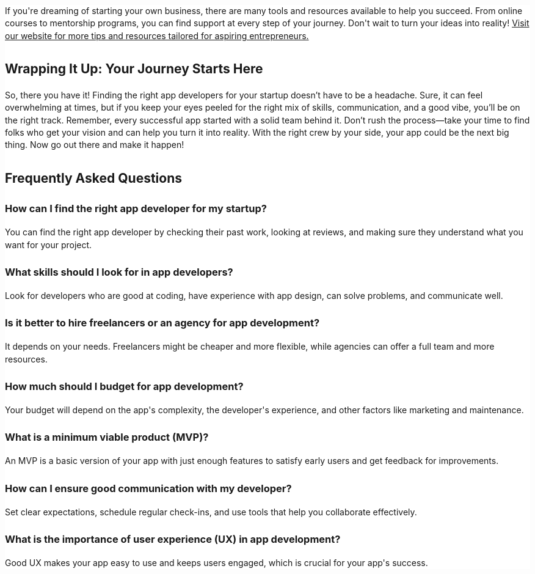 If you're dreaming of starting your own business, there are many tools and resources available to help you succeed. From online courses to mentorship programs, you can find support at every step of your journey. Don't wait to turn your ideas into reality! [Visit our website for more tips and resources tailored for aspiring entrepreneurs.](https://jetthoughts.com)

## Wrapping It Up: Your Journey Starts Here

So, there you have it! Finding the right app developers for your startup doesn’t have to be a headache. Sure, it can feel overwhelming at times, but if you keep your eyes peeled for the right mix of skills, communication, and a good vibe, you’ll be on the right track. Remember, every successful app started with a solid team behind it. Don’t rush the process—take your time to find folks who get your vision and can help you turn it into reality. With the right crew by your side, your app could be the next big thing. Now go out there and make it happen!

## Frequently Asked Questions

### How can I find the right app developer for my startup?

You can find the right app developer by checking their past work, looking at reviews, and making sure they understand what you want for your project.

### What skills should I look for in app developers?

Look for developers who are good at coding, have experience with app design, can solve problems, and communicate well.

### Is it better to hire freelancers or an agency for app development?

It depends on your needs. Freelancers might be cheaper and more flexible, while agencies can offer a full team and more resources.

### How much should I budget for app development?

Your budget will depend on the app's complexity, the developer's experience, and other factors like marketing and maintenance.

### What is a minimum viable product (MVP)?

An MVP is a basic version of your app with just enough features to satisfy early users and get feedback for improvements.

### How can I ensure good communication with my developer?

Set clear expectations, schedule regular check-ins, and use tools that help you collaborate effectively.

### What is the importance of user experience (UX) in app development?

Good UX makes your app easy to use and keeps users engaged, which is crucial for your app's success.
